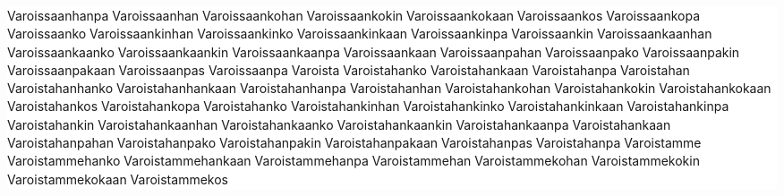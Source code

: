 Varoissaanhanpa
Varoissaanhan
Varoissaankohan
Varoissaankokin
Varoissaankokaan
Varoissaankos
Varoissaankopa
Varoissaanko
Varoissaankinhan
Varoissaankinko
Varoissaankinkaan
Varoissaankinpa
Varoissaankin
Varoissaankaanhan
Varoissaankaanko
Varoissaankaankin
Varoissaankaanpa
Varoissaankaan
Varoissaanpahan
Varoissaanpako
Varoissaanpakin
Varoissaanpakaan
Varoissaanpas
Varoissaanpa
Varoista
Varoistahanko
Varoistahankaan
Varoistahanpa
Varoistahan
Varoistahanhanko
Varoistahanhankaan
Varoistahanhanpa
Varoistahanhan
Varoistahankohan
Varoistahankokin
Varoistahankokaan
Varoistahankos
Varoistahankopa
Varoistahanko
Varoistahankinhan
Varoistahankinko
Varoistahankinkaan
Varoistahankinpa
Varoistahankin
Varoistahankaanhan
Varoistahankaanko
Varoistahankaankin
Varoistahankaanpa
Varoistahankaan
Varoistahanpahan
Varoistahanpako
Varoistahanpakin
Varoistahanpakaan
Varoistahanpas
Varoistahanpa
Varoistamme
Varoistammehanko
Varoistammehankaan
Varoistammehanpa
Varoistammehan
Varoistammekohan
Varoistammekokin
Varoistammekokaan
Varoistammekos